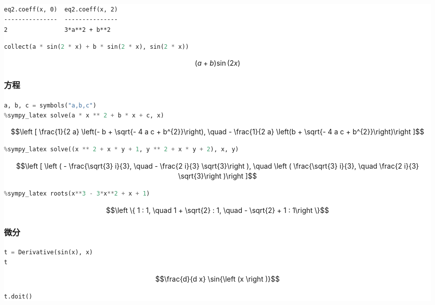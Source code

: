     eq2.coeff(x, 0)  eq2.coeff(x, 2)
    ---------------  ---------------
    2                3*a**2 + b**2  



```python
collect(a * sin(2 * x) + b * sin(2 * x), sin(2 * x))
```




$$\left(a + b\right) \sin{\left (2 x \right )}$$



### 方程


```python
a, b, c = symbols("a,b,c")
%sympy_latex solve(a * x ** 2 + b * x + c, x)
```


$$\left [ \frac{1}{2 a} \left(- b + \sqrt{- 4 a c + b^{2}}\right), \quad - \frac{1}{2 a} \left(b + \sqrt{- 4 a c + b^{2}}\right)\right ]$$



```python
%sympy_latex solve((x ** 2 + x * y + 1, y ** 2 + x * y + 2), x, y)
```


$$\left [ \left ( - \frac{\sqrt{3} i}{3}, \quad - \frac{2 i}{3} \sqrt{3}\right ), \quad \left ( \frac{\sqrt{3} i}{3}, \quad \frac{2 i}{3} \sqrt{3}\right )\right ]$$



```python
%sympy_latex roots(x**3 - 3*x**2 + x + 1)
```


$$\left \{ 1 : 1, \quad 1 + \sqrt{2} : 1, \quad - \sqrt{2} + 1 : 1\right \}$$


### 微分


```python
t = Derivative(sin(x), x)
t
```




$$\frac{d}{d x} \sin{\left (x \right )}$$




```python
t.doit()
```
